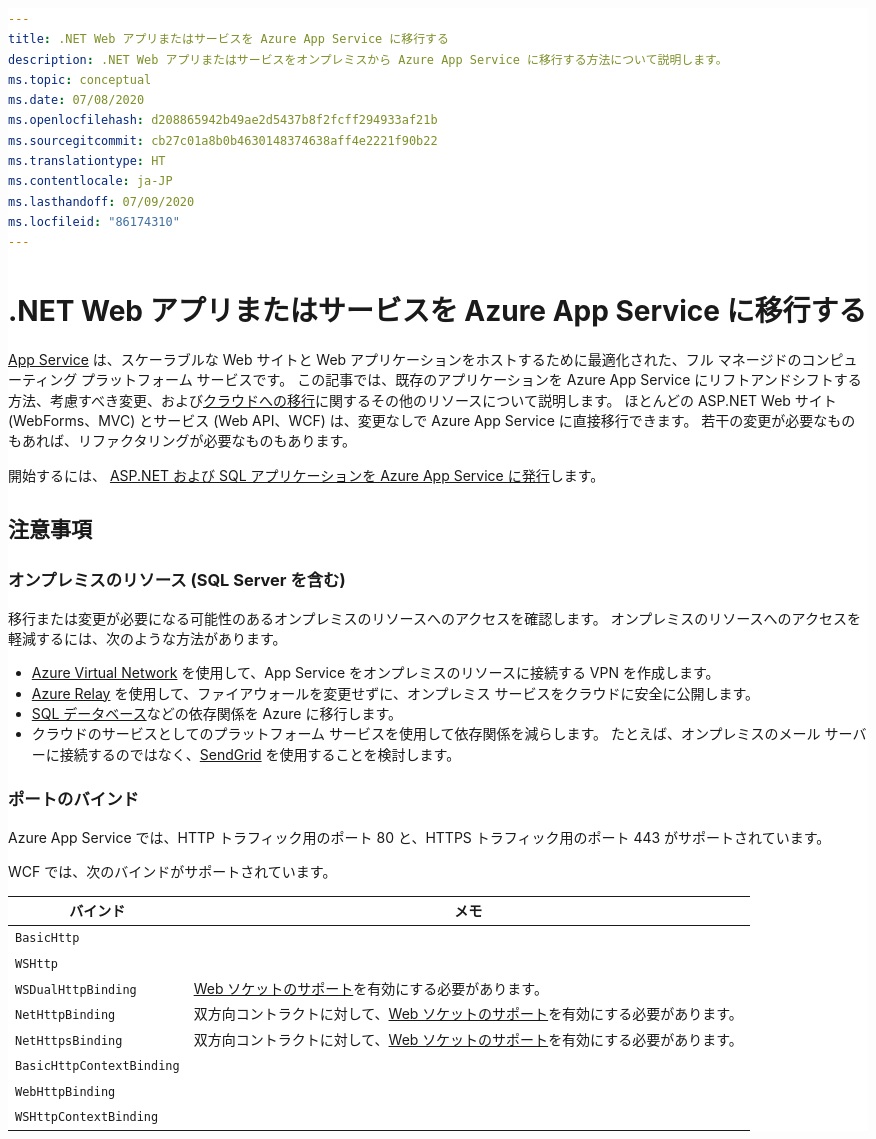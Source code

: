 ```yaml
---
title: .NET Web アプリまたはサービスを Azure App Service に移行する
description: .NET Web アプリまたはサービスをオンプレミスから Azure App Service に移行する方法について説明します。
ms.topic: conceptual
ms.date: 07/08/2020
ms.openlocfilehash: d208865942b49ae2d5437b8f2fcff294933af21b
ms.sourcegitcommit: cb27c01a8b0b4630148374638aff4e2221f90b22
ms.translationtype: HT
ms.contentlocale: ja-JP
ms.lasthandoff: 07/09/2020
ms.locfileid: "86174310"
---
```

# <a name="migrate-your-net-web-app-or-service-to-azure-app-service"></a>.NET Web アプリまたはサービスを Azure App Service に移行する

[App Service](/azure/app-service/overview) は、スケーラブルな Web サイトと Web アプリケーションをホストするために最適化された、フル マネージドのコンピューティング プラットフォーム サービスです。 この記事では、既存のアプリケーションを Azure App Service にリフトアンドシフトする方法、考慮すべき変更、および[クラウドへの移行](https://azure.microsoft.com/migration/web-applications/)に関するその他のリソースについて説明します。 ほとんどの ASP.NET Web サイト (WebForms、MVC) とサービス (Web API、WCF) は、変更なしで Azure App Service に直接移行できます。 若干の変更が必要なものもあれば、リファクタリングが必要なものもあります。

開始するには、 [ASP.NET および SQL アプリケーションを Azure App Service に発行](https://tutorials.visualstudio.com/azure-webapp-migrate/intro)します。

## <a name="considerations"></a>注意事項

### <a name="on-premises-resources-including-sql-server"></a>オンプレミスのリソース (SQL Server を含む)

移行または変更が必要になる可能性のあるオンプレミスのリソースへのアクセスを確認します。 オンプレミスのリソースへのアクセスを軽減するには、次のような方法があります。

* [Azure Virtual Network](/azure/app-service/web-sites-integrate-with-vnet) を使用して、App Service をオンプレミスのリソースに接続する VPN を作成します。
* [Azure Relay](/azure/service-bus-relay/relay-what-is-it) を使用して、ファイアウォールを変更せずに、オンプレミス サービスをクラウドに安全に公開します。
* [SQL データベース](https://go.microsoft.com/fwlink/?linkid=863217)などの依存関係を Azure に移行します。
* クラウドのサービスとしてのプラットフォーム サービスを使用して依存関係を減らします。 たとえば、オンプレミスのメール サーバーに接続するのではなく、[SendGrid](/azure/sendgrid-dotnet-how-to-send-email) を使用することを検討します。

### <a name="port-bindings"></a>ポートのバインド

Azure App Service では、HTTP トラフィック用のポート 80 と、HTTPS トラフィック用のポート 443 がサポートされています。

WCF では、次のバインドがサポートされています。

| バインド | メモ |
|--|--|
| `BasicHttp` |  |
| `WSHttp` |  |
| `WSDualHttpBinding` | [Web ソケットのサポート](https://docs.microsoft.com/azure/app-service/web-sites-configure)を有効にする必要があります。 | [Web ソケットのサポート](/azure/app-service/web-sites-configure)を有効にする必要があります。 |
| `NetHttpBinding` | 双方向コントラクトに対して、[Web ソケットのサポート](https://docs.microsoft.com/azure/app-service/web-sites-configure)を有効にする必要があります。 | 双方向コントラクトに対して、[Web ソケットのサポート](/azure/app-service/web-sites-configure)を有効にする必要があります。 |
| `NetHttpsBinding` | 双方向コントラクトに対して、[Web ソケットのサポート](https://docs.microsoft.com/azure/app-service/web-sites-configure)を有効にする必要があります。 | 双方向コントラクトに対して、[Web ソケットのサポート](/azure/app-service/web-sites-configure)を有効にする必要があります。 |
| `BasicHttpContextBinding` |  |
| `WebHttpBinding` |  |
| `WSHttpContextBinding` |  |

